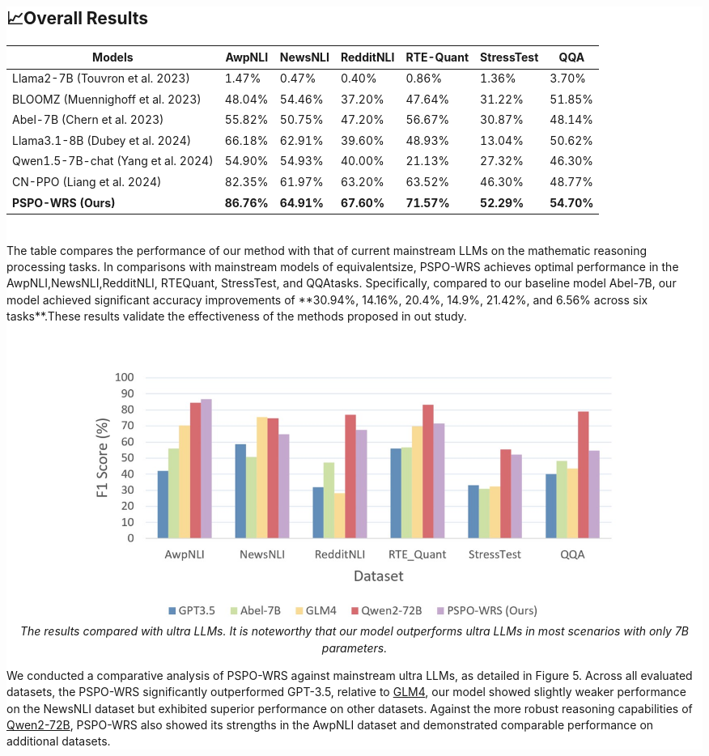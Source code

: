 ## 📈**Overall Results**
| Models                    | AwpNLI  | NewsNLI | RedditNLI | RTE-Quant | StressTest | QQA    |
|---------------------------|---------|---------|-----------|-----------|------------|--------|
| Llama2-7B (Touvron et al. 2023) | 1.47%   | 0.47%   | 0.40%     | 0.86%     | 1.36%      | 3.70%  |
| BLOOMZ (Muennighoff et al. 2023) | 48.04%  | 54.46%  | 37.20%    | 47.64%    | 31.22%     | 51.85% |
| Abel-7B (Chern et al. 2023)      | 55.82%  | 50.75%  | 47.20%    | 56.67%    | 30.87%     | 48.14% |
| Llama3.1-8B (Dubey et al. 2024)  | 66.18%  | 62.91%  | 39.60%    | 48.93%    | 13.04%     | 50.62% |
| Qwen1.5-7B-chat (Yang et al. 2024) | 54.90%  | 54.93%  | 40.00%    | 21.13%    | 27.32%     | 46.30% |
| CN-PPO (Liang et al. 2024)       | 82.35%  | 61.97%  | 63.20%    | 63.52%    | 46.30%     | 48.77% |
| **PSPO-WRS (Ours)**              | **86.76%** | **64.91%** | **67.60%** | **71.57%** | **52.29%** | **54.70%** |

<br>
The table compares the performance of our method with that of current mainstream LLMs on the mathematic reasoning processing tasks. In comparisons with mainstream models of equivalentsize, PSPO-WRS achieves optimal performance in the AwpNLI,NewsNLI,RedditNLI, RTEQuant, StressTest, and QQAtasks. Specifically, compared to our baseline model Abel-7B, our model achieved significant accuracy improvements of **30.94%, 14.16%, 20.4%, 14.9%, 21.42%, and 6.56% across six tasks**.These results validate the effectiveness of the methods proposed in out study.
<br><br><br>

<p align="center"> <img src="images/result.jpg" style="width: 75%;" id="title-icon">   <br> <em>The results compared with ultra LLMs. It is noteworthy that our model outperforms ultra LLMs in most scenarios with only 7B parameters.</em>    </p>

We conducted a comparative analysis of PSPO-WRS against mainstream ultra LLMs, as detailed in Figure 5. Across all evaluated datasets, the PSPO-WRS significantly outperformed GPT-3.5, relative to <a href="https://github.com/THUDM/GLM-4" target="_blank">GLM4</a>, our model showed slightly weaker performance on the NewsNLI dataset but exhibited superior performance on other datasets. Against the more robust reasoning capabilities of <a href="https://huggingface.co/Qwen/Qwen2-72B" target="_blank">Qwen2-72B</a>, PSPO-WRS also showed its strengths in the AwpNLI dataset and demonstrated comparable performance on additional datasets. 
